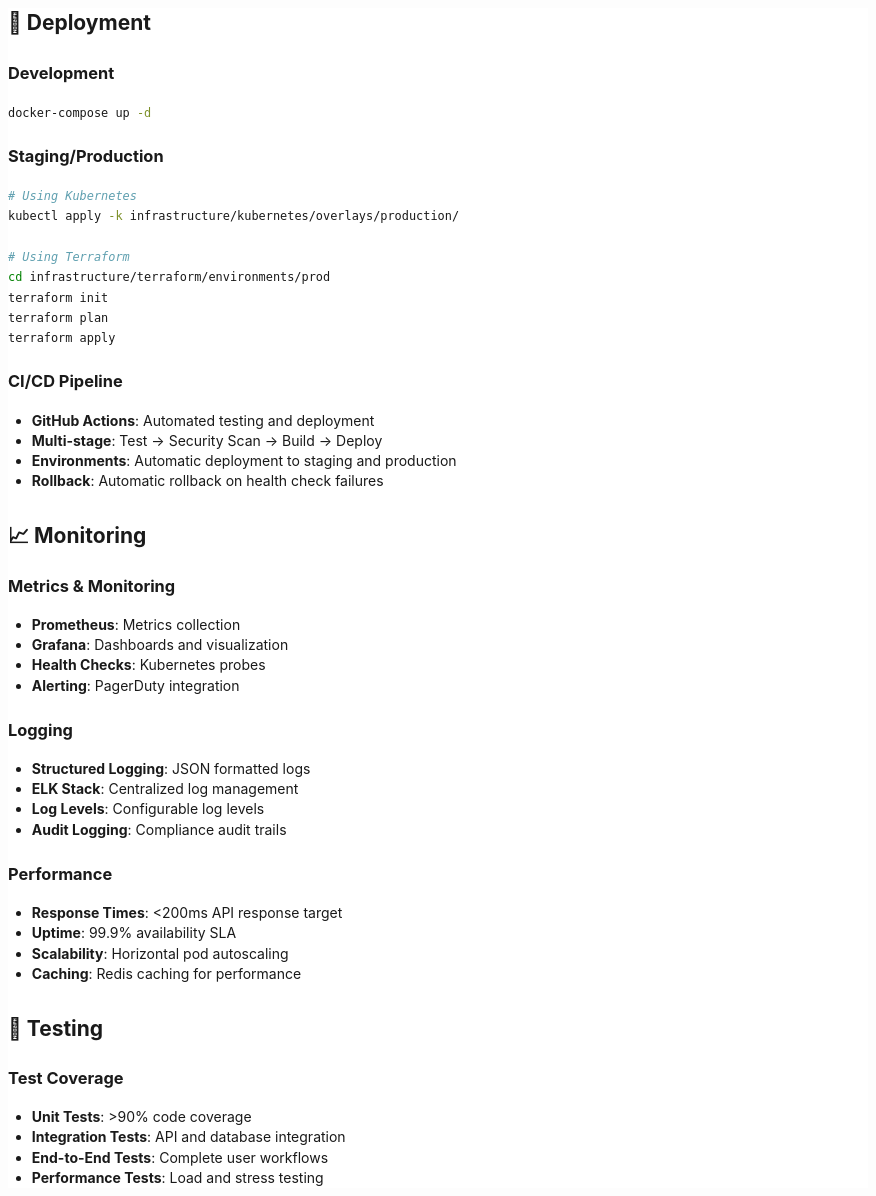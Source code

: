 ## 🚢 Deployment

### Development
```bash
docker-compose up -d
```

### Staging/Production
```bash
# Using Kubernetes
kubectl apply -k infrastructure/kubernetes/overlays/production/

# Using Terraform
cd infrastructure/terraform/environments/prod
terraform init
terraform plan
terraform apply
```

### CI/CD Pipeline
- **GitHub Actions**: Automated testing and deployment
- **Multi-stage**: Test → Security Scan → Build → Deploy
- **Environments**: Automatic deployment to staging and production
- **Rollback**: Automatic rollback on health check failures

## 📈 Monitoring

### Metrics & Monitoring
- **Prometheus**: Metrics collection
- **Grafana**: Dashboards and visualization
- **Health Checks**: Kubernetes probes
- **Alerting**: PagerDuty integration

### Logging
- **Structured Logging**: JSON formatted logs
- **ELK Stack**: Centralized log management
- **Log Levels**: Configurable log levels
- **Audit Logging**: Compliance audit trails

### Performance
- **Response Times**: <200ms API response target
- **Uptime**: 99.9% availability SLA
- **Scalability**: Horizontal pod autoscaling
- **Caching**: Redis caching for performance

## 🧪 Testing

### Test Coverage
- **Unit Tests**: >90% code coverage
- **Integration Tests**: API and database integration
- **End-to-End Tests**: Complete user workflows
- **Performance Tests**: Load and stress testing
